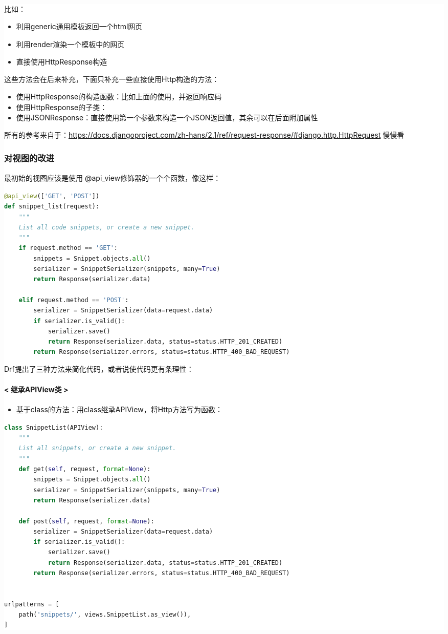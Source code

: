 比如：

- 利用generic通用模板返回一个html网页

- 利用render渲染一个模板中的网页
- 直接使用HttpResponse构造

这些方法会在后来补充，下面只补充一些直接使用Http构造的方法：

- 使用HttpResponse的构造函数：比如上面的使用，并返回响应码
- 使用HttpResponse的子类：
- 使用JSONResponse：直接使用第一个参数来构造一个JSON返回值，其余可以在后面附加属性

所有的参考来自于：https://docs.djangoproject.com/zh-hans/2.1/ref/request-response/#django.http.HttpRequest 慢慢看

### 对视图的改进

最初始的视图应该是使用 @api_view修饰器的一个个函数，像这样：

```python
@api_view(['GET', 'POST'])
def snippet_list(request):
    """
    List all code snippets, or create a new snippet.
    """
    if request.method == 'GET':
        snippets = Snippet.objects.all()
        serializer = SnippetSerializer(snippets, many=True)
        return Response(serializer.data)

    elif request.method == 'POST':
        serializer = SnippetSerializer(data=request.data)
        if serializer.is_valid():
            serializer.save()
            return Response(serializer.data, status=status.HTTP_201_CREATED)
        return Response(serializer.errors, status=status.HTTP_400_BAD_REQUEST)
```



Drf提出了三种方法来简化代码，或者说使代码更有条理性：

#### < 继承APIView类 >

- 基于class的方法：用class继承APIView，将Http方法写为函数：

```python
class SnippetList(APIView):
    """
    List all snippets, or create a new snippet.
    """
    def get(self, request, format=None):
        snippets = Snippet.objects.all()
        serializer = SnippetSerializer(snippets, many=True)
        return Response(serializer.data)

    def post(self, request, format=None):
        serializer = SnippetSerializer(data=request.data)
        if serializer.is_valid():
            serializer.save()
            return Response(serializer.data, status=status.HTTP_201_CREATED)
        return Response(serializer.errors, status=status.HTTP_400_BAD_REQUEST)
    
    
urlpatterns = [
    path('snippets/', views.SnippetList.as_view()),
]
```
